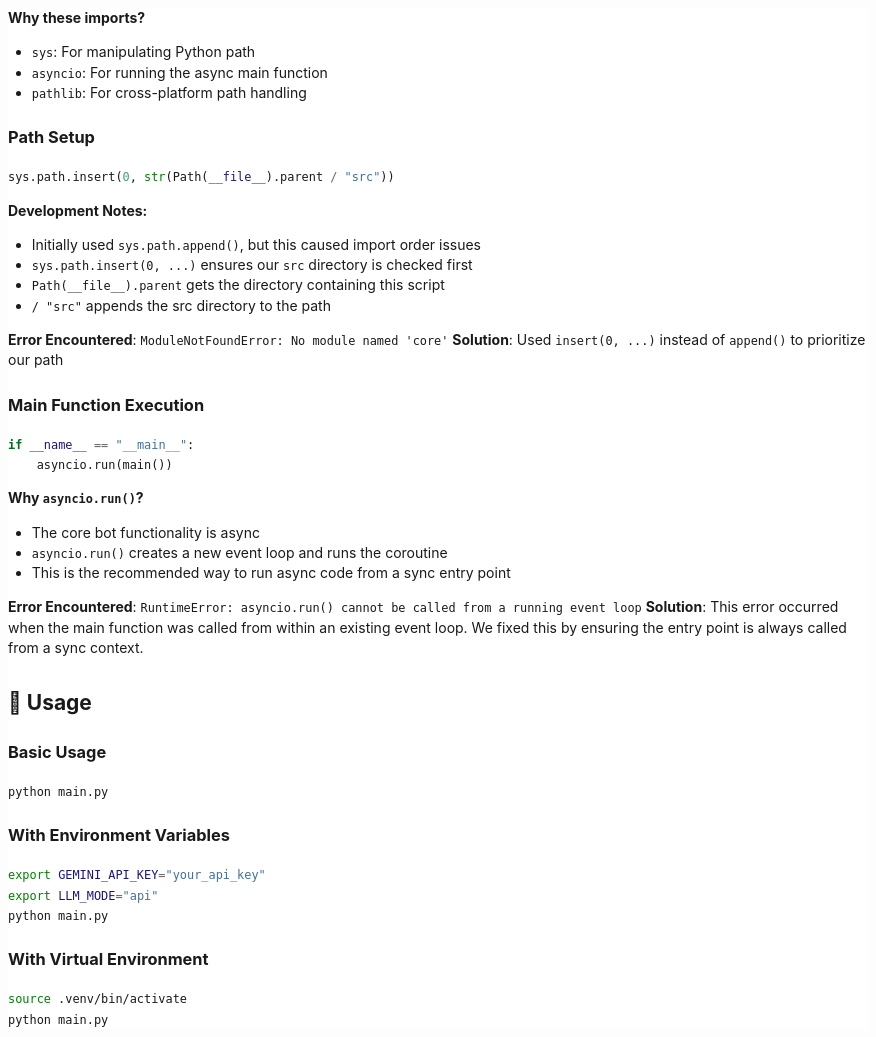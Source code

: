**Why these imports?**
- `sys`: For manipulating Python path
- `asyncio`: For running the async main function
- `pathlib`: For cross-platform path handling

### Path Setup
```python
sys.path.insert(0, str(Path(__file__).parent / "src"))
```

**Development Notes:**
- Initially used `sys.path.append()`, but this caused import order issues
- `sys.path.insert(0, ...)` ensures our `src` directory is checked first
- `Path(__file__).parent` gets the directory containing this script
- `/ "src"` appends the src directory to the path

**Error Encountered**: `ModuleNotFoundError: No module named 'core'`
**Solution**: Used `insert(0, ...)` instead of `append()` to prioritize our path

### Main Function Execution
```python
if __name__ == "__main__":
    asyncio.run(main())
```

**Why `asyncio.run()`?**
- The core bot functionality is async
- `asyncio.run()` creates a new event loop and runs the coroutine
- This is the recommended way to run async code from a sync entry point

**Error Encountered**: `RuntimeError: asyncio.run() cannot be called from a running event loop`
**Solution**: This error occurred when the main function was called from within an existing event loop. We fixed this by ensuring the entry point is always called from a sync context.

## 🚀 Usage

### Basic Usage
```bash
python main.py
```

### With Environment Variables
```bash
export GEMINI_API_KEY="your_api_key"
export LLM_MODE="api"
python main.py
```

### With Virtual Environment
```bash
source .venv/bin/activate
python main.py
```
